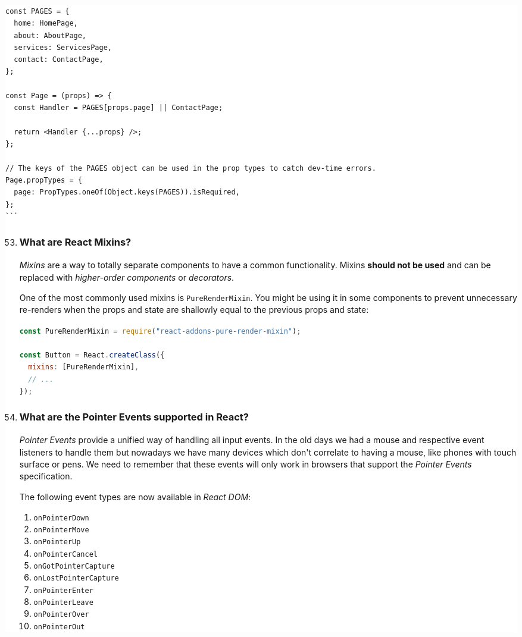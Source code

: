     const PAGES = {
      home: HomePage,
      about: AboutPage,
      services: ServicesPage,
      contact: ContactPage,
    };

    const Page = (props) => {
      const Handler = PAGES[props.page] || ContactPage;

      return <Handler {...props} />;
    };

    // The keys of the PAGES object can be used in the prop types to catch dev-time errors.
    Page.propTypes = {
      page: PropTypes.oneOf(Object.keys(PAGES)).isRequired,
    };
    ```

    

53. ### What are React Mixins?

    _Mixins_ are a way to totally separate components to have a common functionality. Mixins **should not be used** and can be replaced with _higher-order components_ or _decorators_.

    One of the most commonly used mixins is `PureRenderMixin`. You might be using it in some components to prevent unnecessary re-renders when the props and state are shallowly equal to the previous props and state:

    ```javascript
    const PureRenderMixin = require("react-addons-pure-render-mixin");

    const Button = React.createClass({
      mixins: [PureRenderMixin],
      // ...
    });
    ```

     <!-- TODO: mixins are deprecated -->

    

54. ### What are the Pointer Events supported in React?

    _Pointer Events_ provide a unified way of handling all input events. In the old days we had a mouse and respective event listeners to handle them but nowadays we have many devices which don't correlate to having a mouse, like phones with touch surface or pens. We need to remember that these events will only work in browsers that support the _Pointer Events_ specification.

    The following event types are now available in _React DOM_:

    1. `onPointerDown`
    2. `onPointerMove`
    3. `onPointerUp`
    4. `onPointerCancel`
    5. `onGotPointerCapture`
    6. `onLostPointerCapture`
    7. `onPointerEnter`
    8. `onPointerLeave`
    9. `onPointerOver`
    10. `onPointerOut`
